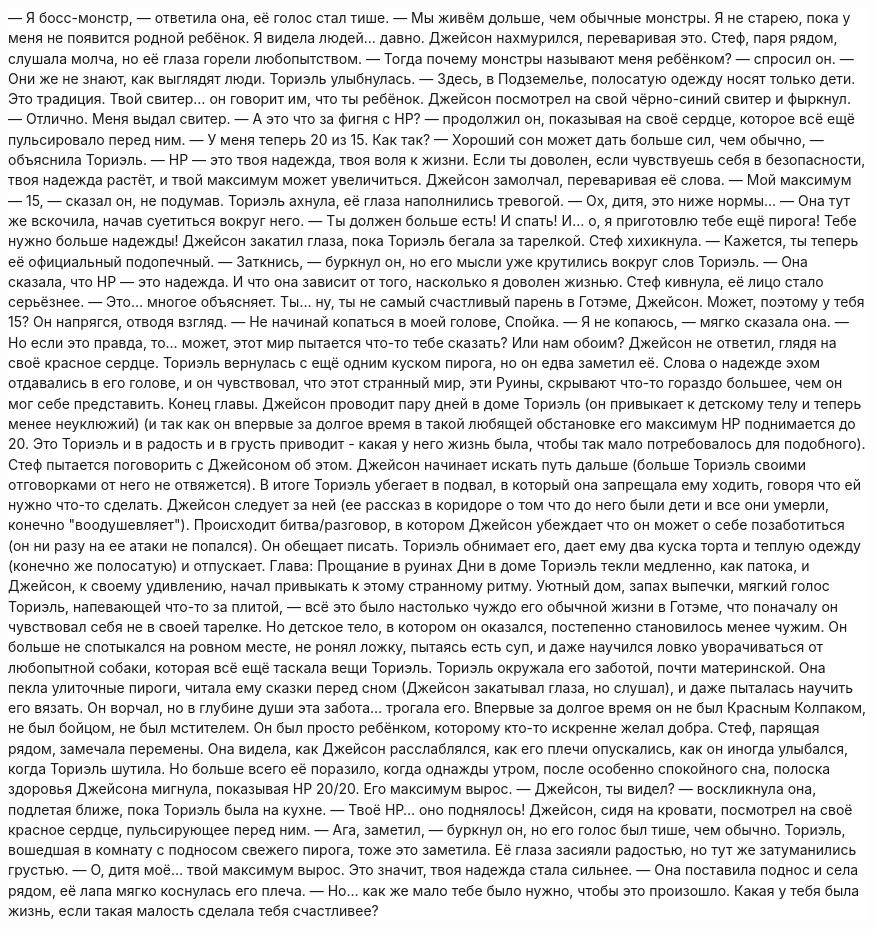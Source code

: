 — Я босс-монстр, — ответила она, её голос стал тише. — Мы живём дольше, чем обычные монстры. Я не старею, пока у меня не появится родной ребёнок. Я видела людей… давно.
Джейсон нахмурился, переваривая это. Стеф, паря рядом, слушала молча, но её глаза горели любопытством.
— Тогда почему монстры называют меня ребёнком? — спросил он. — Они же не знают, как выглядят люди.
Ториэль улыбнулась. — Здесь, в Подземелье, полосатую одежду носят только дети. Это традиция. Твой свитер… он говорит им, что ты ребёнок.
Джейсон посмотрел на свой чёрно-синий свитер и фыркнул. — Отлично. Меня выдал свитер.
— А это что за фигня с HP? — продолжил он, показывая на своё сердце, которое всё ещё пульсировало перед ним. — У меня теперь 20 из 15. Как так?
— Хороший сон может дать больше сил, чем обычно, — объяснила Ториэль. — HP — это твоя надежда, твоя воля к жизни. Если ты доволен, если чувствуешь себя в безопасности, твоя надежда растёт, и твой максимум может увеличиться.
Джейсон замолчал, переваривая её слова. — Мой максимум — 15, — сказал он, не подумав.
Ториэль ахнула, её глаза наполнились тревогой. — Ох, дитя, это ниже нормы… — Она тут же вскочила, начав суетиться вокруг него. — Ты должен больше есть! И спать! И… о, я приготовлю тебе ещё пирога! Тебе нужно больше надежды!
Джейсон закатил глаза, пока Ториэль бегала за тарелкой. Стеф хихикнула. — Кажется, ты теперь её официальный подопечный.
— Заткнись, — буркнул он, но его мысли уже крутились вокруг слов Ториэль. — Она сказала, что HP — это надежда. И что она зависит от того, насколько я доволен жизнью.
Стеф кивнула, её лицо стало серьёзнее. — Это… многое объясняет. Ты… ну, ты не самый счастливый парень в Готэме, Джейсон. Может, поэтому у тебя 15?
Он напрягся, отводя взгляд. — Не начинай копаться в моей голове, Спойка.
— Я не копаюсь, — мягко сказала она. — Но если это правда, то… может, этот мир пытается что-то тебе сказать? Или нам обоим?
Джейсон не ответил, глядя на своё красное сердце. Ториэль вернулась с ещё одним куском пирога, но он едва заметил её. Слова о надежде эхом отдавались в его голове, и он чувствовал, что этот странный мир, эти Руины, скрывают что-то гораздо большее, чем он мог себе представить.
Конец главы.
Джейсон проводит пару дней в доме Ториэль (он привыкает к детскому телу и теперь менее неуклюжий) (и так как он впервые за долгое время в такой любящей обстановке его максимум HP поднимается до 20. Это Ториэль и в радость и в грусть приводит - какая у него жизнь была, чтобы так мало потребовалось для подобного). Стеф пытается поговорить с Джейсоном об этом.
Джейсон начинает искать путь дальше (больше Ториэль своими отговорками от него не отвяжется). В итоге Ториэль убегает в подвал, в который она запрещала ему ходить, говоря что ей нужно что-то сделать. Джейсон следует за ней (ее рассказ в коридоре о том что до него были дети и все они умерли, конечно "воодушевляет"). Происходит битва/разговор, в котором Джейсон убеждает что он может о себе позаботиться (он ни разу на ее атаки не попался). Он обещает писать.
Ториэль обнимает его, дает ему два куска торта и теплую одежду (конечно же полосатую) и отпускает.
Глава: Прощание в руинах
Дни в доме Ториэль текли медленно, как патока, и Джейсон, к своему удивлению, начал привыкать к этому странному ритму. Уютный дом, запах выпечки, мягкий голос Ториэль, напевающей что-то за плитой, — всё это было настолько чуждо его обычной жизни в Готэме, что поначалу он чувствовал себя не в своей тарелке. Но детское тело, в котором он оказался, постепенно становилось менее чужим. Он больше не спотыкался на ровном месте, не ронял ложку, пытаясь есть суп, и даже научился ловко уворачиваться от любопытной собаки, которая всё ещё таскала вещи Ториэль.
Ториэль окружала его заботой, почти материнской. Она пекла улиточные пироги, читала ему сказки перед сном (Джейсон закатывал глаза, но слушал), и даже пыталась научить его вязать. Он ворчал, но в глубине души эта забота… трогала его. Впервые за долгое время он не был Красным Колпаком, не был бойцом, не был мстителем. Он был просто ребёнком, которому кто-то искренне желал добра.
Стеф, парящая рядом, замечала перемены. Она видела, как Джейсон расслаблялся, как его плечи опускались, как он иногда улыбался, когда Ториэль шутила. Но больше всего её поразило, когда однажды утром, после особенно спокойного сна, полоска здоровья Джейсона мигнула, показывая HP 20/20. Его максимум вырос.
— Джейсон, ты видел? — воскликнула она, подлетая ближе, пока Ториэль была на кухне. — Твоё HP… оно поднялось!
Джейсон, сидя на кровати, посмотрел на своё красное сердце, пульсирующее перед ним. — Ага, заметил, — буркнул он, но его голос был тише, чем обычно.
Ториэль, вошедшая в комнату с подносом свежего пирога, тоже это заметила. Её глаза засияли радостью, но тут же затуманились грустью. — О, дитя моё… твой максимум вырос. Это значит, твоя надежда стала сильнее. — Она поставила поднос и села рядом, её лапа мягко коснулась его плеча. — Но… как же мало тебе было нужно, чтобы это произошло. Какая у тебя была жизнь, если такая малость сделала тебя счастливее?